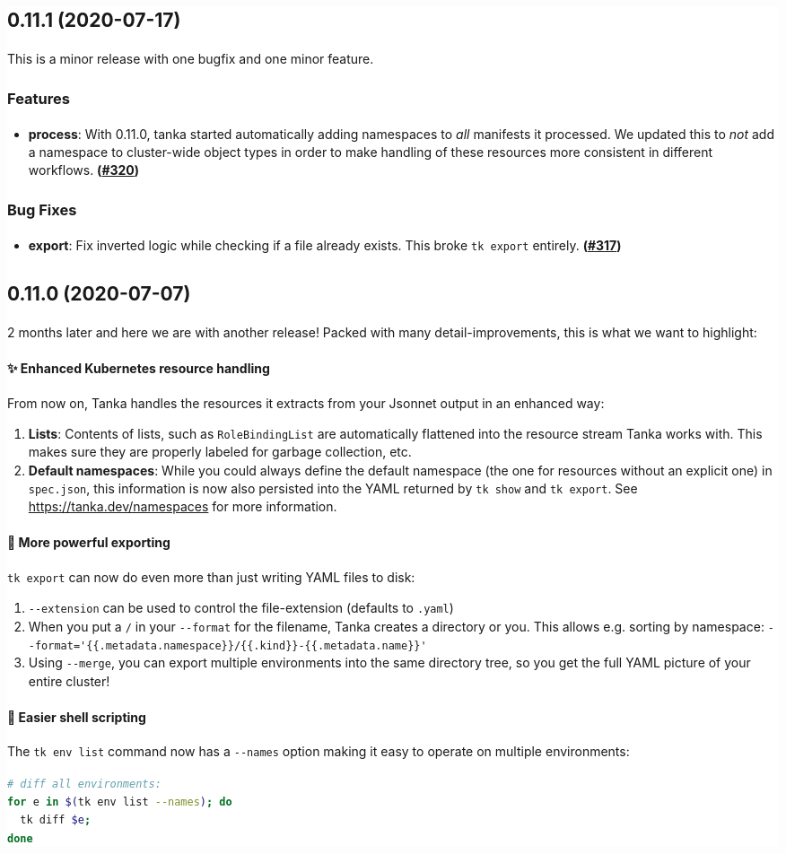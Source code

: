 ## 0.11.1 (2020-07-17)

This is a minor release with one bugfix and one minor feature.

### Features

- **process**: With 0.11.0, tanka started automatically adding namespaces to _all_ manifests it processed. We updated this to _not_
  add a namespace to cluster-wide object types in order to make handling of these resources more consistent in different workflows. **([#320](https://github.com/grafana/tanka/pull/320))**

### Bug Fixes

- **export**: Fix inverted logic while checking if a file already exists. This broke `tk export` entirely.
  **([#317](https://github.com/grafana/tanka/pull/317))**

## 0.11.0 (2020-07-07)

2 months later and here we are with another release! Packed with many
detail-improvements, this is what we want to highlight:

#### :sparkles: Enhanced Kubernetes resource handling

From now on, Tanka handles the resources it extracts from your Jsonnet output in
an enhanced way:

1. **Lists**: Contents of lists, such as `RoleBindingList` are automatically
   flattened into the resource stream Tanka works with. This makes sure they are
   properly labeled for garbage collection, etc.
2. **Default namespaces**: While you could always define the default namespace
   (the one for resources without an explicit one) in `spec.json`, this
   information is now also persisted into the YAML returned by `tk show` and `tk export`.
   See https://tanka.dev/namespaces for more information.

#### :hammer: More powerful exporting

`tk export` can now do even more than just writing YAML files to disk:

1. `--extension` can be used to control the file-extension (defaults to `.yaml`)
2. When you put a `/` in your `--format` for the filename, Tanka creates a
   directory or you. This allows e.g. sorting by namespace:
   `--format='{{.metadata.namespace}}/{{.kind}}-{{.metadata.name}}'`
3. Using `--merge`, you can export multiple environments into the same directory
   tree, so you get the full YAML picture of your entire cluster!

#### :fax: Easier shell scripting

The `tk env list` command now has a `--names` option making it easy to operate on multiple environments:

```bash
# diff all environments:
for e in $(tk env list --names); do
  tk diff $e;
done
```
